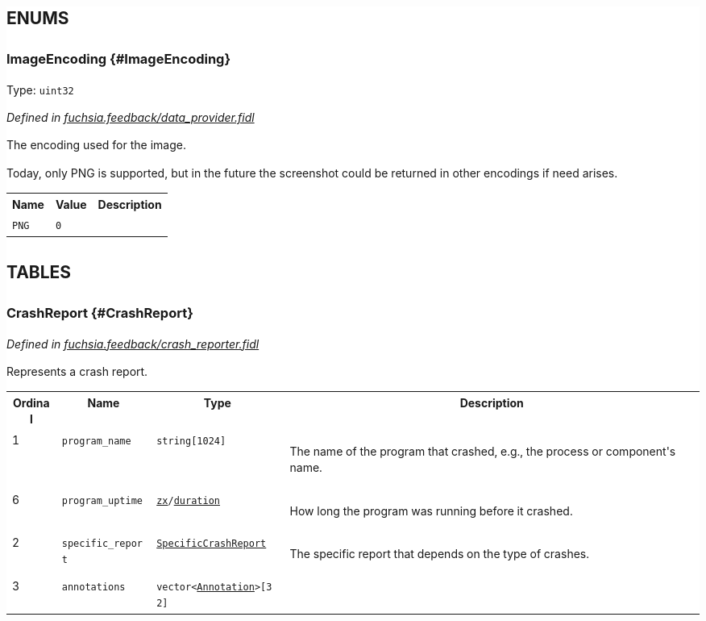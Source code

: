 ## **ENUMS**

### ImageEncoding {#ImageEncoding}
Type: <code>uint32</code>

*Defined in [fuchsia.feedback/data_provider.fidl](https://fuchsia.googlesource.com/fuchsia/+/master/sdk/fidl/fuchsia.feedback/data_provider.fidl#50)*

<p>The encoding used for the image.</p>
<p>Today, only PNG is supported, but in the future the screenshot could be
returned in other encodings if need arises.</p>


<table>
    <tr><th>Name</th><th>Value</th><th>Description</th></tr><tr>
            <td><code>PNG</code></td>
            <td><code>0</code></td>
            <td></td>
        </tr></table>



## **TABLES**

### CrashReport {#CrashReport}


*Defined in [fuchsia.feedback/crash_reporter.fidl](https://fuchsia.googlesource.com/fuchsia/+/master/sdk/fidl/fuchsia.feedback/crash_reporter.fidl#26)*

<p>Represents a crash report.</p>


<table>
    <tr><th>Ordinal</th><th>Name</th><th>Type</th><th>Description</th></tr>
    <tr>
            <td>1</td>
            <td><code>program_name</code></td>
            <td>
                <code>string[1024]</code>
            </td>
            <td><p>The name of the program that crashed, e.g., the process or component's name.</p>
</td>
        </tr><tr>
            <td>6</td>
            <td><code>program_uptime</code></td>
            <td>
                <code><a class='link' href='../zx/'>zx</a>/<a class='link' href='../zx/#duration'>duration</a></code>
            </td>
            <td><p>How long the program was running before it crashed.</p>
</td>
        </tr><tr>
            <td>2</td>
            <td><code>specific_report</code></td>
            <td>
                <code><a class='link' href='#SpecificCrashReport'>SpecificCrashReport</a></code>
            </td>
            <td><p>The specific report that depends on the type of crashes.</p>
</td>
        </tr><tr>
            <td>3</td>
            <td><code>annotations</code></td>
            <td>
                <code>vector&lt;<a class='link' href='#Annotation'>Annotation</a>&gt;[32]</code>
            </td>